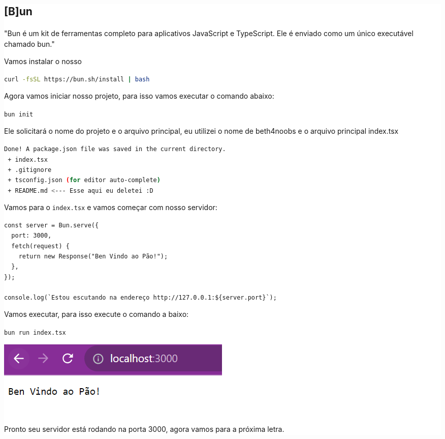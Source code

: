 


## [B]un 

"Bun é um kit de ferramentas completo para aplicativos JavaScript e TypeScript. Ele é enviado como um único executável chamado bun​."

Vamos instalar o nosso

```bash
curl -fsSL https://bun.sh/install | bash
```

Agora vamos iniciar nosso projeto, para isso vamos executar o comando abaixo:

```bash
bun init
```
Ele solicitará o nome do projeto e o arquivo principal, eu utilizei o nome de beth4noobs e o arquivo principal index.tsx

```bash
Done! A package.json file was saved in the current directory.
 + index.tsx
 + .gitignore
 + tsconfig.json (for editor auto-complete)
 + README.md <--- Esse aqui eu deletei :D
 ```

 Vamos para o `index.tsx` e vamos começar com nosso servidor:
    
```tsx
const server = Bun.serve({
  port: 3000,
  fetch(request) {
    return new Response("Ben Vindo ao Pão!");
  },
});

console.log(`Estou escutando na endereço http://127.0.0.1:${server.port}`);
```

Vamos executar, para isso execute o comando a baixo:

```bash
bun run index.tsx
```
![Alt text](img/image-1.png)

Pronto seu servidor está rodando na porta 3000, agora vamos para a próxima letra.
